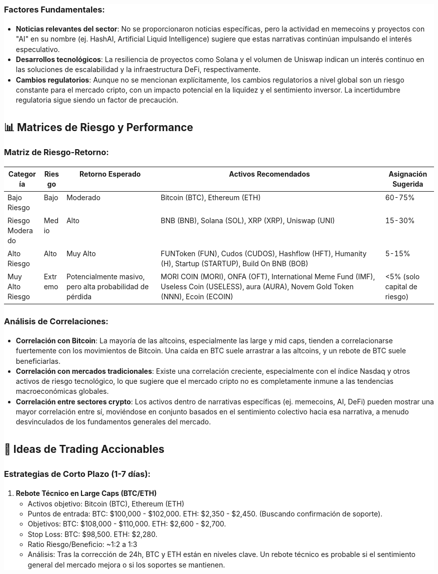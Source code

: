 ### Factores Fundamentales:
-   **Noticias relevantes del sector**: No se proporcionaron noticias específicas, pero la actividad en memecoins y proyectos con "AI" en su nombre (ej. HashAI, Artificial Liquid Intelligence) sugiere que estas narrativas continúan impulsando el interés especulativo.
-   **Desarrollos tecnológicos**: La resiliencia de proyectos como Solana y el volumen de Uniswap indican un interés continuo en las soluciones de escalabilidad y la infraestructura DeFi, respectivamente.
-   **Cambios regulatorios**: Aunque no se mencionan explícitamente, los cambios regulatorios a nivel global son un riesgo constante para el mercado cripto, con un impacto potencial en la liquidez y el sentimiento inversor. La incertidumbre regulatoria sigue siendo un factor de precaución.

## 📊 Matrices de Riesgo y Performance

### Matriz de Riesgo-Retorno:
| Categoría | Riesgo | Retorno Esperado | Activos Recomendados | Asignación Sugerida |
|-----------|--------|------------------|---------------------|---------------------|
| Bajo Riesgo | Bajo | Moderado | Bitcoin (BTC), Ethereum (ETH) | 60-75% |
| Riesgo Moderado | Medio | Alto | BNB (BNB), Solana (SOL), XRP (XRP), Uniswap (UNI) | 15-30% |
| Alto Riesgo | Alto | Muy Alto | FUNToken (FUN), Cudos (CUDOS), Hashflow (HFT), Humanity (H), Startup (STARTUP), Build On BNB (BOB) | 5-15% |
| Muy Alto Riesgo | Extremo | Potencialmente masivo, pero alta probabilidad de pérdida | MORI COIN (MORI), ONFA (OFT), International Meme Fund (IMF), Useless Coin (USELESS), aura (AURA), Novem Gold Token (NNN), Ecoin (ECOIN) | <5% (solo capital de riesgo) |

### Análisis de Correlaciones:
-   **Correlación con Bitcoin**: La mayoría de las altcoins, especialmente las large y mid caps, tienden a correlacionarse fuertemente con los movimientos de Bitcoin. Una caída en BTC suele arrastrar a las altcoins, y un rebote de BTC suele beneficiarlas.
-   **Correlación con mercados tradicionales**: Existe una correlación creciente, especialmente con el índice Nasdaq y otros activos de riesgo tecnológico, lo que sugiere que el mercado cripto no es completamente inmune a las tendencias macroeconómicas globales.
-   **Correlación entre sectores crypto**: Los activos dentro de narrativas específicas (ej. memecoins, AI, DeFi) pueden mostrar una mayor correlación entre sí, moviéndose en conjunto basados en el sentimiento colectivo hacia esa narrativa, a menudo desvinculados de los fundamentos generales del mercado.

## 🎯 Ideas de Trading Accionables

### Estrategias de Corto Plazo (1-7 días):
1.  **Rebote Técnico en Large Caps (BTC/ETH)**
    *   Activos objetivo: Bitcoin (BTC), Ethereum (ETH)
    *   Puntos de entrada: BTC: $100,000 - $102,000. ETH: $2,350 - $2,450. (Buscando confirmación de soporte).
    *   Objetivos: BTC: $108,000 - $110,000. ETH: $2,600 - $2,700.
    *   Stop Loss: BTC: $98,500. ETH: $2,280.
    *   Ratio Riesgo/Beneficio: ~1:2 a 1:3
    *   Análisis: Tras la corrección de 24h, BTC y ETH están en niveles clave. Un rebote técnico es probable si el sentimiento general del mercado mejora o si los soportes se mantienen.

